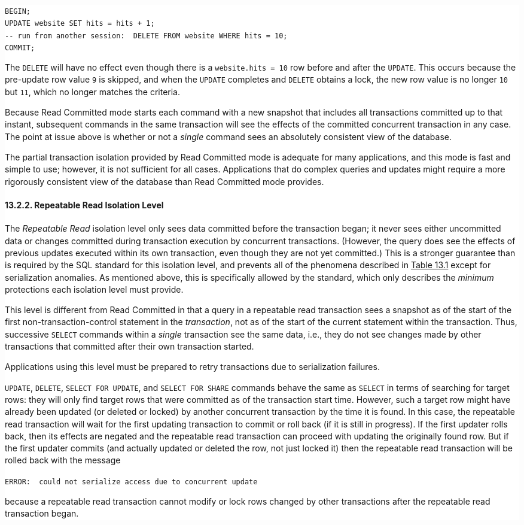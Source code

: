 ```text
BEGIN;
UPDATE website SET hits = hits + 1;
-- run from another session:  DELETE FROM website WHERE hits = 10;
COMMIT;
```

The `DELETE` will have no effect even though there is a `website.hits = 10` row before and after the `UPDATE`. This occurs because the pre-update row value `9` is skipped, and when the `UPDATE` completes and `DELETE` obtains a lock, the new row value is no longer `10` but `11`, which no longer matches the criteria.

Because Read Committed mode starts each command with a new snapshot that includes all transactions committed up to that instant, subsequent commands in the same transaction will see the effects of the committed concurrent transaction in any case. The point at issue above is whether or not a _single_ command sees an absolutely consistent view of the database.

The partial transaction isolation provided by Read Committed mode is adequate for many applications, and this mode is fast and simple to use; however, it is not sufficient for all cases. Applications that do complex queries and updates might require a more rigorously consistent view of the database than Read Committed mode provides.

#### 13.2.2. Repeatable Read Isolation Level

The _Repeatable Read_ isolation level only sees data committed before the transaction began; it never sees either uncommitted data or changes committed during transaction execution by concurrent transactions. \(However, the query does see the effects of previous updates executed within its own transaction, even though they are not yet committed.\) This is a stronger guarantee than is required by the SQL standard for this isolation level, and prevents all of the phenomena described in [Table 13.1](https://www.postgresql.org/docs/10/static/transaction-iso.html#MVCC-ISOLEVEL-TABLE) except for serialization anomalies. As mentioned above, this is specifically allowed by the standard, which only describes the _minimum_ protections each isolation level must provide.

This level is different from Read Committed in that a query in a repeatable read transaction sees a snapshot as of the start of the first non-transaction-control statement in the _transaction_, not as of the start of the current statement within the transaction. Thus, successive `SELECT` commands within a _single_ transaction see the same data, i.e., they do not see changes made by other transactions that committed after their own transaction started.

Applications using this level must be prepared to retry transactions due to serialization failures.

`UPDATE`, `DELETE`, `SELECT FOR UPDATE`, and `SELECT FOR SHARE` commands behave the same as `SELECT` in terms of searching for target rows: they will only find target rows that were committed as of the transaction start time. However, such a target row might have already been updated \(or deleted or locked\) by another concurrent transaction by the time it is found. In this case, the repeatable read transaction will wait for the first updating transaction to commit or roll back \(if it is still in progress\). If the first updater rolls back, then its effects are negated and the repeatable read transaction can proceed with updating the originally found row. But if the first updater commits \(and actually updated or deleted the row, not just locked it\) then the repeatable read transaction will be rolled back with the message

```text
ERROR:  could not serialize access due to concurrent update
```

because a repeatable read transaction cannot modify or lock rows changed by other transactions after the repeatable read transaction began.

